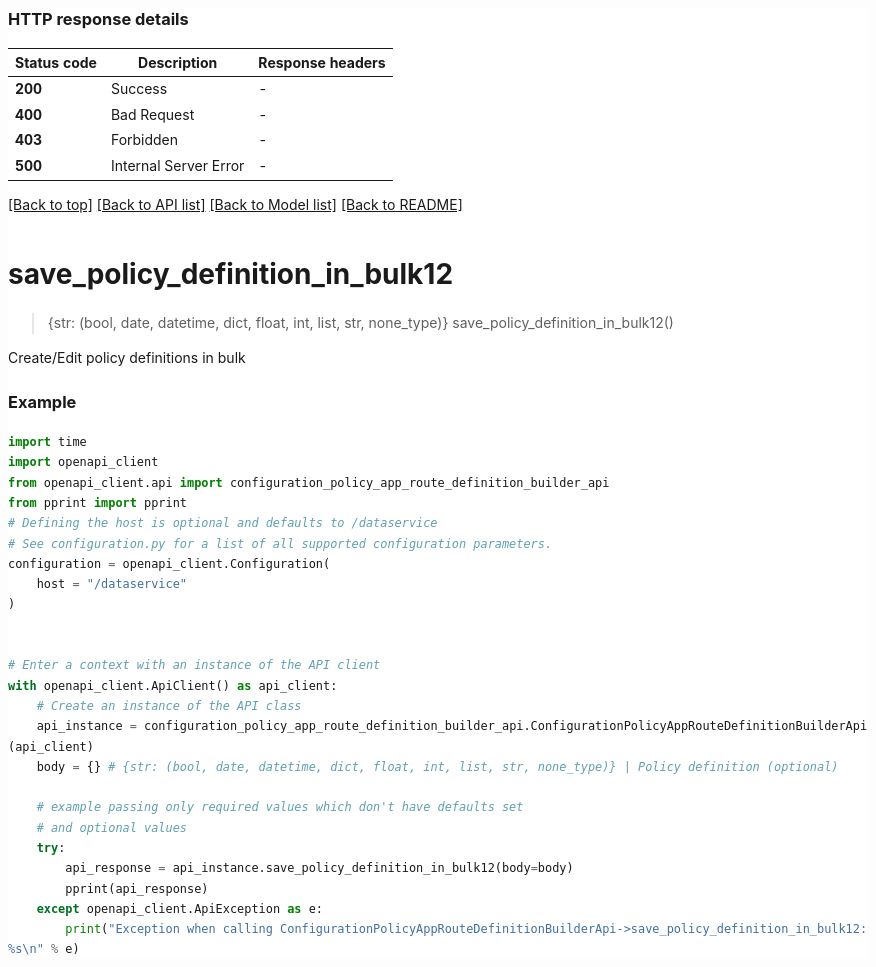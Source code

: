 
### HTTP response details

| Status code | Description | Response headers |
|-------------|-------------|------------------|
**200** | Success |  -  |
**400** | Bad Request |  -  |
**403** | Forbidden |  -  |
**500** | Internal Server Error |  -  |

[[Back to top]](#) [[Back to API list]](../README.md#documentation-for-api-endpoints) [[Back to Model list]](../README.md#documentation-for-models) [[Back to README]](../README.md)

# **save_policy_definition_in_bulk12**
> {str: (bool, date, datetime, dict, float, int, list, str, none_type)} save_policy_definition_in_bulk12()



Create/Edit policy definitions in bulk

### Example


```python
import time
import openapi_client
from openapi_client.api import configuration_policy_app_route_definition_builder_api
from pprint import pprint
# Defining the host is optional and defaults to /dataservice
# See configuration.py for a list of all supported configuration parameters.
configuration = openapi_client.Configuration(
    host = "/dataservice"
)


# Enter a context with an instance of the API client
with openapi_client.ApiClient() as api_client:
    # Create an instance of the API class
    api_instance = configuration_policy_app_route_definition_builder_api.ConfigurationPolicyAppRouteDefinitionBuilderApi(api_client)
    body = {} # {str: (bool, date, datetime, dict, float, int, list, str, none_type)} | Policy definition (optional)

    # example passing only required values which don't have defaults set
    # and optional values
    try:
        api_response = api_instance.save_policy_definition_in_bulk12(body=body)
        pprint(api_response)
    except openapi_client.ApiException as e:
        print("Exception when calling ConfigurationPolicyAppRouteDefinitionBuilderApi->save_policy_definition_in_bulk12: %s\n" % e)
```
